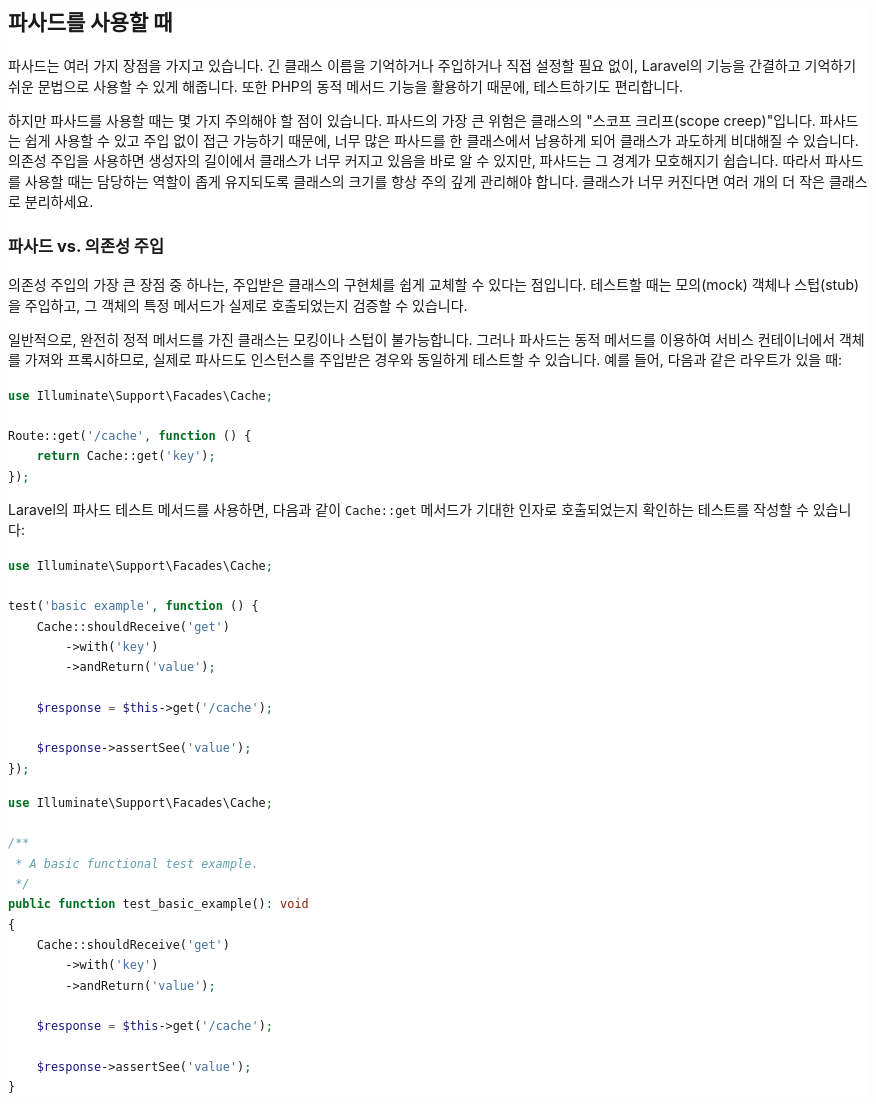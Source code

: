 <a name="when-to-use-facades"></a>
## 파사드를 사용할 때

파사드는 여러 가지 장점을 가지고 있습니다. 긴 클래스 이름을 기억하거나 주입하거나 직접 설정할 필요 없이, Laravel의 기능을 간결하고 기억하기 쉬운 문법으로 사용할 수 있게 해줍니다. 또한 PHP의 동적 메서드 기능을 활용하기 때문에, 테스트하기도 편리합니다.

하지만 파사드를 사용할 때는 몇 가지 주의해야 할 점이 있습니다. 파사드의 가장 큰 위험은 클래스의 "스코프 크리프(scope creep)"입니다. 파사드는 쉽게 사용할 수 있고 주입 없이 접근 가능하기 때문에, 너무 많은 파사드를 한 클래스에서 남용하게 되어 클래스가 과도하게 비대해질 수 있습니다. 의존성 주입을 사용하면 생성자의 길이에서 클래스가 너무 커지고 있음을 바로 알 수 있지만, 파사드는 그 경계가 모호해지기 쉽습니다. 따라서 파사드를 사용할 때는 담당하는 역할이 좁게 유지되도록 클래스의 크기를 항상 주의 깊게 관리해야 합니다. 클래스가 너무 커진다면 여러 개의 더 작은 클래스로 분리하세요.

<a name="facades-vs-dependency-injection"></a>
### 파사드 vs. 의존성 주입

의존성 주입의 가장 큰 장점 중 하나는, 주입받은 클래스의 구현체를 쉽게 교체할 수 있다는 점입니다. 테스트할 때는 모의(mock) 객체나 스텁(stub)을 주입하고, 그 객체의 특정 메서드가 실제로 호출되었는지 검증할 수 있습니다.

일반적으로, 완전히 정적 메서드를 가진 클래스는 모킹이나 스텁이 불가능합니다. 그러나 파사드는 동적 메서드를 이용하여 서비스 컨테이너에서 객체를 가져와 프록시하므로, 실제로 파사드도 인스턴스를 주입받은 경우와 동일하게 테스트할 수 있습니다. 예를 들어, 다음과 같은 라우트가 있을 때:

```php
use Illuminate\Support\Facades\Cache;

Route::get('/cache', function () {
    return Cache::get('key');
});
```

Laravel의 파사드 테스트 메서드를 사용하면, 다음과 같이 `Cache::get` 메서드가 기대한 인자로 호출되었는지 확인하는 테스트를 작성할 수 있습니다:

```php tab=Pest
use Illuminate\Support\Facades\Cache;

test('basic example', function () {
    Cache::shouldReceive('get')
        ->with('key')
        ->andReturn('value');

    $response = $this->get('/cache');

    $response->assertSee('value');
});
```

```php tab=PHPUnit
use Illuminate\Support\Facades\Cache;

/**
 * A basic functional test example.
 */
public function test_basic_example(): void
{
    Cache::shouldReceive('get')
        ->with('key')
        ->andReturn('value');

    $response = $this->get('/cache');

    $response->assertSee('value');
}
```
